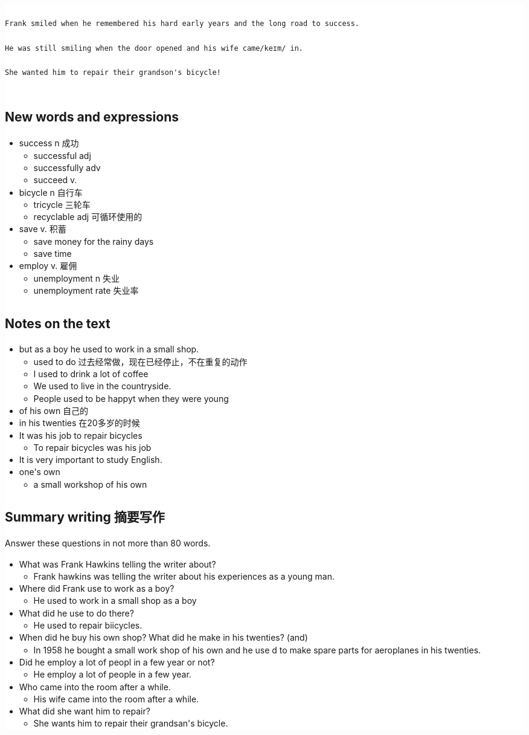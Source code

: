 ```

Frank smiled when he remembered his hard early years and the long road to success. 

He was still smiling when the door opened and his wife came/keɪm/ in.

She wanted him to repair their grandson's bicycle!


```
## New words and expressions 

- success n 成功
   - successful adj
   - successfully adv
   - succeed v.
- bicycle n 自行车
   - tricycle 三轮车
   - recyclable adj 可循环使用的
-  save v. 积蓄
   - save money for the rainy days
   - save time
- employ v. 雇佣
   - unemployment n 失业
   - unemployment rate 失业率
## Notes on the text

- but as a boy he used to work in a small shop.
   - used to do 过去经常做，现在已经停止，不在重复的动作
   - I used to drink a lot of coffee
   - We used to live in the countryside.
   - People used to be happyt when they were young
- of his own 自己的
- in his twenties 在20多岁的时候
- It was his job to repair bicycles
   - To repair bicycles was his job
- It is very important to study English.
- one's own
   - a small workshop of his own
## Summary writing 摘要写作
Answer these questions in not more than 80 words.

- What was Frank Hawkins telling the writer about?
   - Frank hawkins was telling the writer about his experiences as a young man.
- Where did Frank use to work as a boy?
   - He used to work in a small shop as a boy
- What did he use to do there?
   - He used to repair biicycles.
- When did he buy his own shop? What did he make in his twenties? (and)
   - In 1958 he bought a small work shop of his own and he use d to make spare parts for aeroplanes in his twenties.
- Did he employ a lot of peopl in a few year or not?
   - He employ a lot of people in a few year.
- Who came into the room after a while.
   - His wife came into the room after a while.
- What did she want him to repair?
   - She wants him to repair their grandsan's bicycle.

